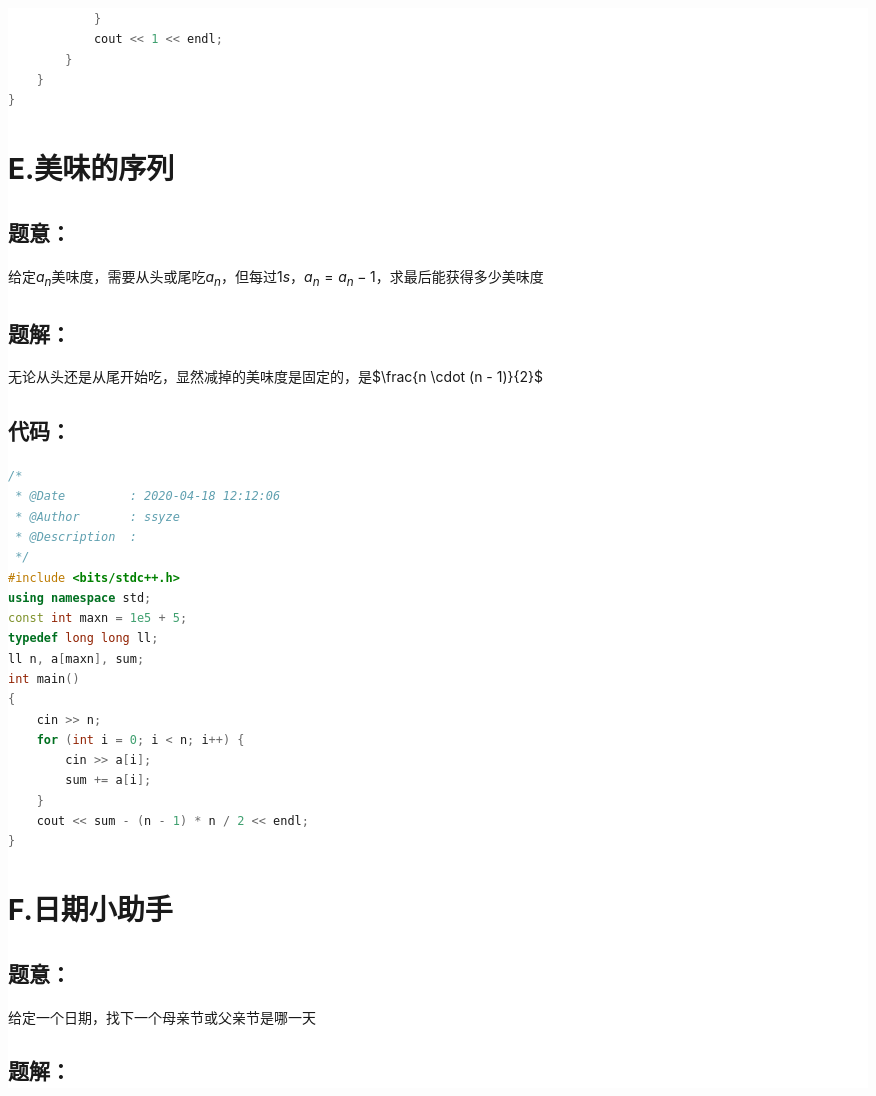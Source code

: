 ```c++
            }
            cout << 1 << endl;
        }
    }
}
```

# E.美味的序列

## 题意：

给定$a_{n}$美味度，需要从头或尾吃$a_{n}$，但每过$1s$，$a_{n}=a_{n}-1$，求最后能获得多少美味度

## 题解：

无论从头还是从尾开始吃，显然减掉的美味度是固定的，是$\frac{n \cdot (n - 1)}{2}$

## 代码：

```c++
/*
 * @Date         : 2020-04-18 12:12:06
 * @Author       : ssyze
 * @Description  : 
 */
#include <bits/stdc++.h>
using namespace std;
const int maxn = 1e5 + 5;
typedef long long ll;
ll n, a[maxn], sum;
int main()
{
    cin >> n;
    for (int i = 0; i < n; i++) {
        cin >> a[i];
        sum += a[i];
    }
    cout << sum - (n - 1) * n / 2 << endl;
}
```

# F.日期小助手

## 题意：

给定一个日期，找下一个母亲节或父亲节是哪一天

## 题解：
